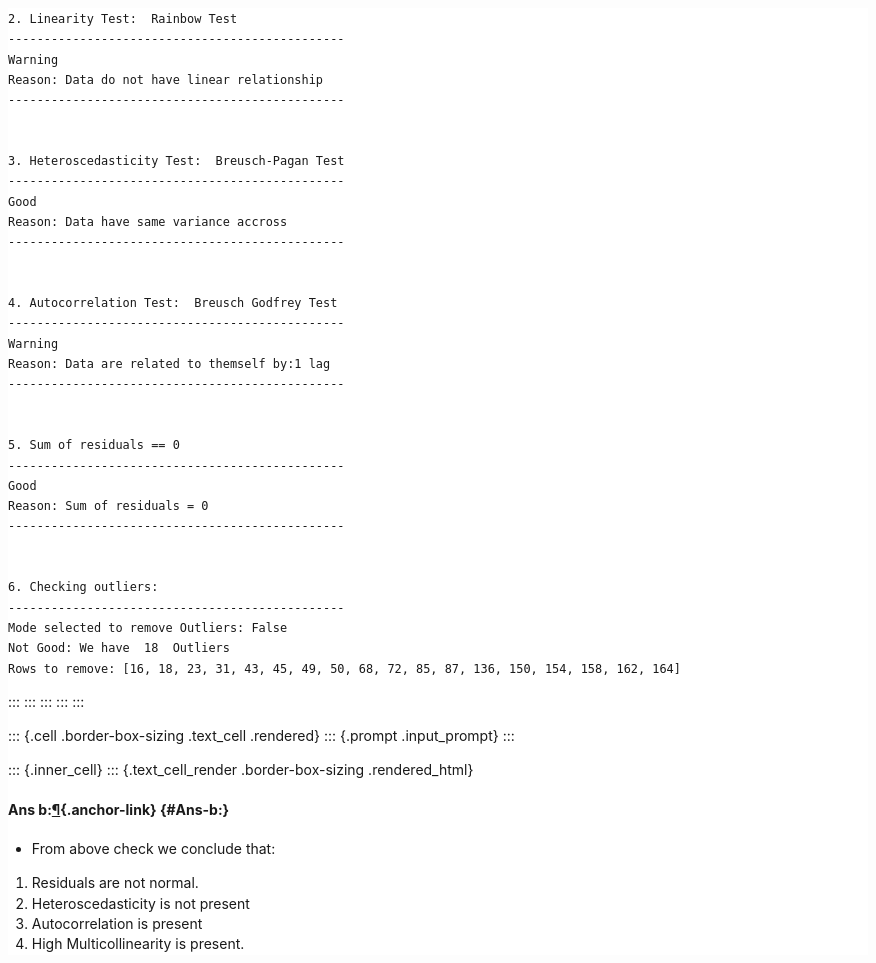 
    2. Linearity Test:  Rainbow Test
    -----------------------------------------------
    Warning
    Reason: Data do not have linear relationship
    -----------------------------------------------


    3. Heteroscedasticity Test:  Breusch-Pagan Test
    -----------------------------------------------
    Good
    Reason: Data have same variance accross
    -----------------------------------------------


    4. Autocorrelation Test:  Breusch Godfrey Test
    -----------------------------------------------
    Warning
    Reason: Data are related to themself by:1 lag
    -----------------------------------------------


    5. Sum of residuals == 0
    -----------------------------------------------
    Good
    Reason: Sum of residuals = 0
    -----------------------------------------------


    6. Checking outliers:
    -----------------------------------------------
    Mode selected to remove Outliers: False
    Not Good: We have  18  Outliers
    Rows to remove: [16, 18, 23, 31, 43, 45, 49, 50, 68, 72, 85, 87, 136, 150, 154, 158, 162, 164]
:::
:::
:::
:::
:::

::: {.cell .border-box-sizing .text_cell .rendered}
::: {.prompt .input_prompt}
:::

::: {.inner_cell}
::: {.text_cell_render .border-box-sizing .rendered_html}
#### Ans b:[¶](#Ans-b:){.anchor-link} {#Ans-b:}

-   From above check we conclude that:

1.  Residuals are not normal.
2.  Heteroscedasticity is not present
3.  Autocorrelation is present
4.  High Multicollinearity is present.
